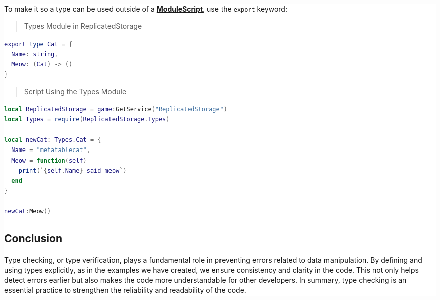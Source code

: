 To make it so a type can be used outside of a **[ModuleScript](https://create.roblox.com/docs/reference/engine/classes/ModuleScript)**, use the `export` keyword:

> Types Module in ReplicatedStorage

```lua
export type Cat = {
  Name: string,
  Meow: (Cat) -> ()
}
```

> Script Using the Types Module

```lua
local ReplicatedStorage = game:GetService("ReplicatedStorage")
local Types = require(ReplicatedStorage.Types)

local newCat: Types.Cat = {
  Name = "metatablecat",
  Meow = function(self)
    print(`{self.Name} said meow`)
  end
}

newCat:Meow()
```

## Conclusion

Type checking, or type verification, plays a fundamental role in preventing errors related to data manipulation. By defining and using types explicitly, as in the examples we have created, we ensure consistency and clarity in the code. This not only helps detect errors earlier but also makes the code more understandable for other developers. In summary, type checking is an essential practice to strengthen the reliability and readability of the code.
